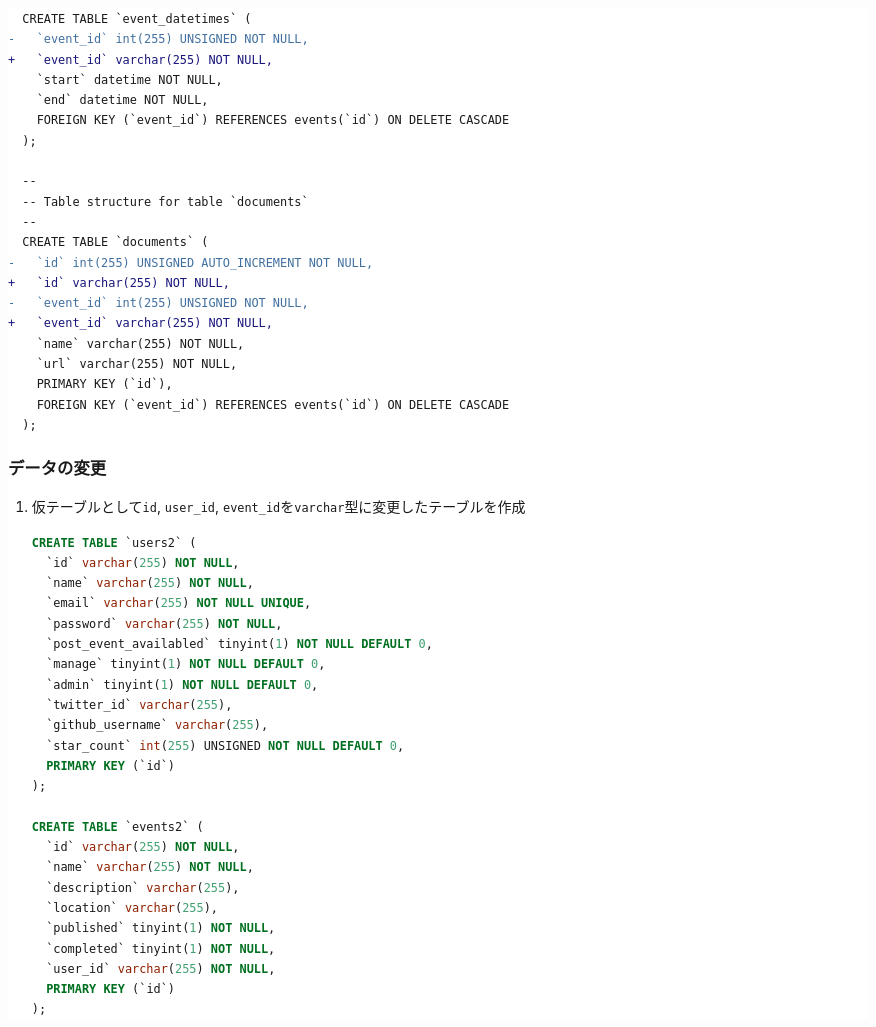 ```diff
  CREATE TABLE `event_datetimes` (
-   `event_id` int(255) UNSIGNED NOT NULL,
+   `event_id` varchar(255) NOT NULL,
    `start` datetime NOT NULL,
    `end` datetime NOT NULL,
    FOREIGN KEY (`event_id`) REFERENCES events(`id`) ON DELETE CASCADE
  );
  
  --
  -- Table structure for table `documents`
  --
  CREATE TABLE `documents` (
-   `id` int(255) UNSIGNED AUTO_INCREMENT NOT NULL,
+   `id` varchar(255) NOT NULL,
-   `event_id` int(255) UNSIGNED NOT NULL,
+   `event_id` varchar(255) NOT NULL,
    `name` varchar(255) NOT NULL,
    `url` varchar(255) NOT NULL,
    PRIMARY KEY (`id`),
    FOREIGN KEY (`event_id`) REFERENCES events(`id`) ON DELETE CASCADE
  );
```

### データの変更

1. 仮テーブルとして`id`, `user_id`, `event_id`を`varchar`型に変更したテーブルを作成
	```sql
	CREATE TABLE `users2` (
	  `id` varchar(255) NOT NULL,
	  `name` varchar(255) NOT NULL,
	  `email` varchar(255) NOT NULL UNIQUE,
	  `password` varchar(255) NOT NULL,
	  `post_event_availabled` tinyint(1) NOT NULL DEFAULT 0,
	  `manage` tinyint(1) NOT NULL DEFAULT 0,
	  `admin` tinyint(1) NOT NULL DEFAULT 0,
	  `twitter_id` varchar(255),
	  `github_username` varchar(255),
	  `star_count` int(255) UNSIGNED NOT NULL DEFAULT 0,
	  PRIMARY KEY (`id`)
	);
	
	CREATE TABLE `events2` (
	  `id` varchar(255) NOT NULL,
	  `name` varchar(255) NOT NULL,
	  `description` varchar(255),
	  `location` varchar(255),
	  `published` tinyint(1) NOT NULL,
	  `completed` tinyint(1) NOT NULL,
	  `user_id` varchar(255) NOT NULL,
	  PRIMARY KEY (`id`)
	);
	